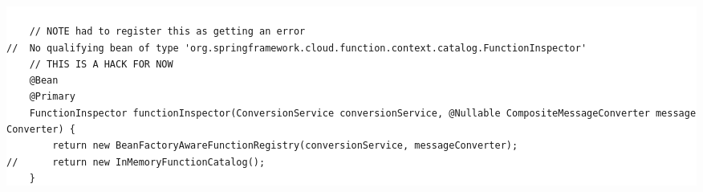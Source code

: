 ```

    // NOTE had to register this as getting an error
//	No qualifying bean of type 'org.springframework.cloud.function.context.catalog.FunctionInspector'
    // THIS IS A HACK FOR NOW
    @Bean
    @Primary
    FunctionInspector functionInspector(ConversionService conversionService, @Nullable CompositeMessageConverter messageConverter) {
        return new BeanFactoryAwareFunctionRegistry(conversionService, messageConverter);
//		return new InMemoryFunctionCatalog();
    }
```
